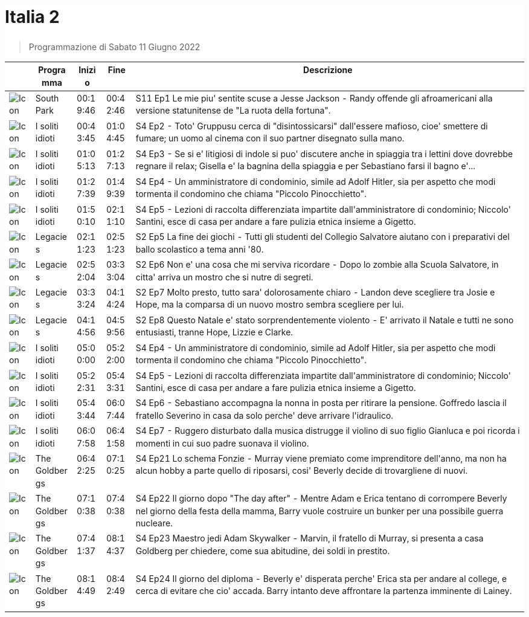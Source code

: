 # Italia 2
> Programmazione di Sabato 11 Giugno 2022

||Programma|Inizio|Fine|Descrizione|
|---|---|---|---|---|
|![Icon](https://guidatv.sky.it/uuid/bdca01d4-7ac7-4ab1-b65a-88d076a8b0ce/cover?md5ChecksumParam=f0144efd0f58ad6e6554c86759b3ca56)|South Park|00:19:46|00:42:46|S11 Ep1 Le mie piu&#039; sentite scuse a Jesse Jackson - Randy offende gli afroamericani alla versione statunitense de &quot;La ruota della fortuna&quot;.
|![Icon](https://guidatv.sky.it/uuid/04768b88-3932-4876-95f6-4f0644374d28/cover?md5ChecksumParam=4169f6f1ca9991199b9b2644313849cd)|I soliti idioti|00:43:45|01:04:45|S4 Ep2 - Toto&#039; Gruppusu cerca di &quot;disintossicarsi&quot; dall&#039;essere mafioso, cioe&#039; smettere di fumare; un uomo al cinema con il suo partner disegnato sulla mano.
|![Icon](https://guidatv.sky.it/uuid/b82d39ee-d4b6-47d4-a3f7-01aed33bca00/cover?md5ChecksumParam=4169f6f1ca9991199b9b2644313849cd)|I soliti idioti|01:05:13|01:27:13|S4 Ep3 - Se si e&#039; litigiosi di indole si puo&#039; discutere anche in spiaggia tra i lettini dove dovrebbe regnare il relax; Gisella e&#039; la bagnina della spiaggia e per Sebastiano farsi il bagno e&#039;...
|![Icon](https://guidatv.sky.it/uuid/b6302c35-9a36-45d3-92a5-0146acf2fd42/cover?md5ChecksumParam=4169f6f1ca9991199b9b2644313849cd)|I soliti idioti|01:27:39|01:49:39|S4 Ep4 - Un amministratore di condominio, simile ad Adolf Hitler, sia per aspetto che modi tormenta il condomino che chiama &quot;Piccolo Pinocchietto&quot;.
|![Icon](https://guidatv.sky.it/uuid/caccde4c-9749-4347-8609-e13b5515a89d/cover?md5ChecksumParam=4169f6f1ca9991199b9b2644313849cd)|I soliti idioti|01:50:10|02:11:10|S4 Ep5 - Lezioni di raccolta differenziata impartite dall&#039;amministratore di condominio; Niccolo&#039; Santini, esce di casa per andare a fare pulizia etnica insieme a Gigetto.
|![Icon](https://guidatv.sky.it/uuid/d541b561-4330-42d9-89fe-f4c4aa2ad028/cover?md5ChecksumParam=02fd367c484fdd43662d6bf4f48be4fd)|Legacies|02:11:23|02:51:23|S2 Ep5 La fine dei giochi - Tutti gli studenti del Collegio Salvatore aiutano con i preparativi del ballo scolastico a tema anni &#039;80.
|![Icon](https://guidatv.sky.it/uuid/c11f9ede-93f3-4670-98b5-90f3948ea8f6/cover?md5ChecksumParam=02fd367c484fdd43662d6bf4f48be4fd)|Legacies|02:52:04|03:33:04|S2 Ep6 Non e&#039; una cosa che mi serviva ricordare - Dopo lo zombie alla Scuola Salvatore, in citta&#039; arriva un mostro che si nutre di segreti.
|![Icon](https://guidatv.sky.it/uuid/321a16ee-83b2-49e9-ba1b-e14192a230f4/cover?md5ChecksumParam=02fd367c484fdd43662d6bf4f48be4fd)|Legacies|03:33:24|04:14:24|S2 Ep7 Molto presto, tutto sara&#039; dolorosamente chiaro - Landon deve scegliere tra Josie e Hope, ma la comparsa di un nuovo mostro sembra scegliere per lui.
|![Icon](https://guidatv.sky.it/uuid/01ef2ce4-c808-497d-b952-f78f4c55a63e/cover?md5ChecksumParam=02fd367c484fdd43662d6bf4f48be4fd)|Legacies|04:14:56|04:59:56|S2 Ep8 Questo Natale e&#039; stato sorprendentemente violento - E&#039; arrivato il Natale e tutti ne sono entusiasti, tranne Hope, Lizzie e Clarke.
|![Icon](https://guidatv.sky.it/uuid/b6302c35-9a36-45d3-92a5-0146acf2fd42/cover?md5ChecksumParam=4169f6f1ca9991199b9b2644313849cd)|I soliti idioti|05:00:00|05:22:00|S4 Ep4 - Un amministratore di condominio, simile ad Adolf Hitler, sia per aspetto che modi tormenta il condomino che chiama &quot;Piccolo Pinocchietto&quot;.
|![Icon](https://guidatv.sky.it/uuid/caccde4c-9749-4347-8609-e13b5515a89d/cover?md5ChecksumParam=4169f6f1ca9991199b9b2644313849cd)|I soliti idioti|05:22:31|05:43:31|S4 Ep5 - Lezioni di raccolta differenziata impartite dall&#039;amministratore di condominio; Niccolo&#039; Santini, esce di casa per andare a fare pulizia etnica insieme a Gigetto.
|![Icon](https://guidatv.sky.it/uuid/06298587-03cd-4dcc-9e24-5e7ad678bb9d/cover?md5ChecksumParam=4169f6f1ca9991199b9b2644313849cd)|I soliti idioti|05:43:44|06:07:44|S4 Ep6 - Sebastiano accompagna la nonna in posta per ritirare la pensione. Goffredo lascia il fratello Severino in casa da solo perche&#039; deve arrivare l&#039;idraulico.
|![Icon](https://guidatv.sky.it/uuid/b7508808-2b0f-4c70-ad63-408cc65f6a47/cover?md5ChecksumParam=4169f6f1ca9991199b9b2644313849cd)|I soliti idioti|06:07:58|06:41:58|S4 Ep7 - Ruggero disturbato dalla musica distrugge il violino di suo figlio Gianluca e poi ricorda i momenti in cui suo padre suonava il violino.
|![Icon](https://guidatv.sky.it/uuid/a2a200a4-bd28-4c22-8a26-3391ae2fd533/cover?md5ChecksumParam=add9ca6a746dbc5ad2f6fdc775f5e56c)|The Goldbergs|06:42:25|07:10:25|S4 Ep21 Lo schema Fonzie - Murray viene premiato come imprenditore dell&#039;anno, ma non ha alcun hobby a parte quello di riposarsi, cosi&#039; Beverly decide di trovargliene di nuovi.
|![Icon](https://guidatv.sky.it/uuid/e8ec36ff-bdd9-48b5-86bb-cd8f23252f21/cover?md5ChecksumParam=add9ca6a746dbc5ad2f6fdc775f5e56c)|The Goldbergs|07:10:38|07:40:38|S4 Ep22 Il giorno dopo &quot;The day after&quot; - Mentre Adam e Erica tentano di corrompere Beverly nel giorno della festa della mamma, Barry vuole costruire un bunker per una possibile guerra nucleare.
|![Icon](https://guidatv.sky.it/uuid/7c54c21d-cd53-4e31-a6e4-0979ac59956b/cover?md5ChecksumParam=add9ca6a746dbc5ad2f6fdc775f5e56c)|The Goldbergs|07:41:37|08:14:37|S4 Ep23 Maestro jedi Adam Skywalker - Marvin, il fratello di Murray, si presenta a casa Goldberg per chiedere, come sua abitudine, dei soldi in prestito.
|![Icon](https://guidatv.sky.it/uuid/4bd85828-2a7c-49e1-a45f-a9dac5f60f1a/cover?md5ChecksumParam=add9ca6a746dbc5ad2f6fdc775f5e56c)|The Goldbergs|08:14:49|08:42:49|S4 Ep24 Il giorno del diploma - Beverly e&#039; disperata perche&#039; Erica sta per andare al college, e cerca di evitare che cio&#039; accada. Barry intanto deve affrontare la partenza imminente di Lainey.